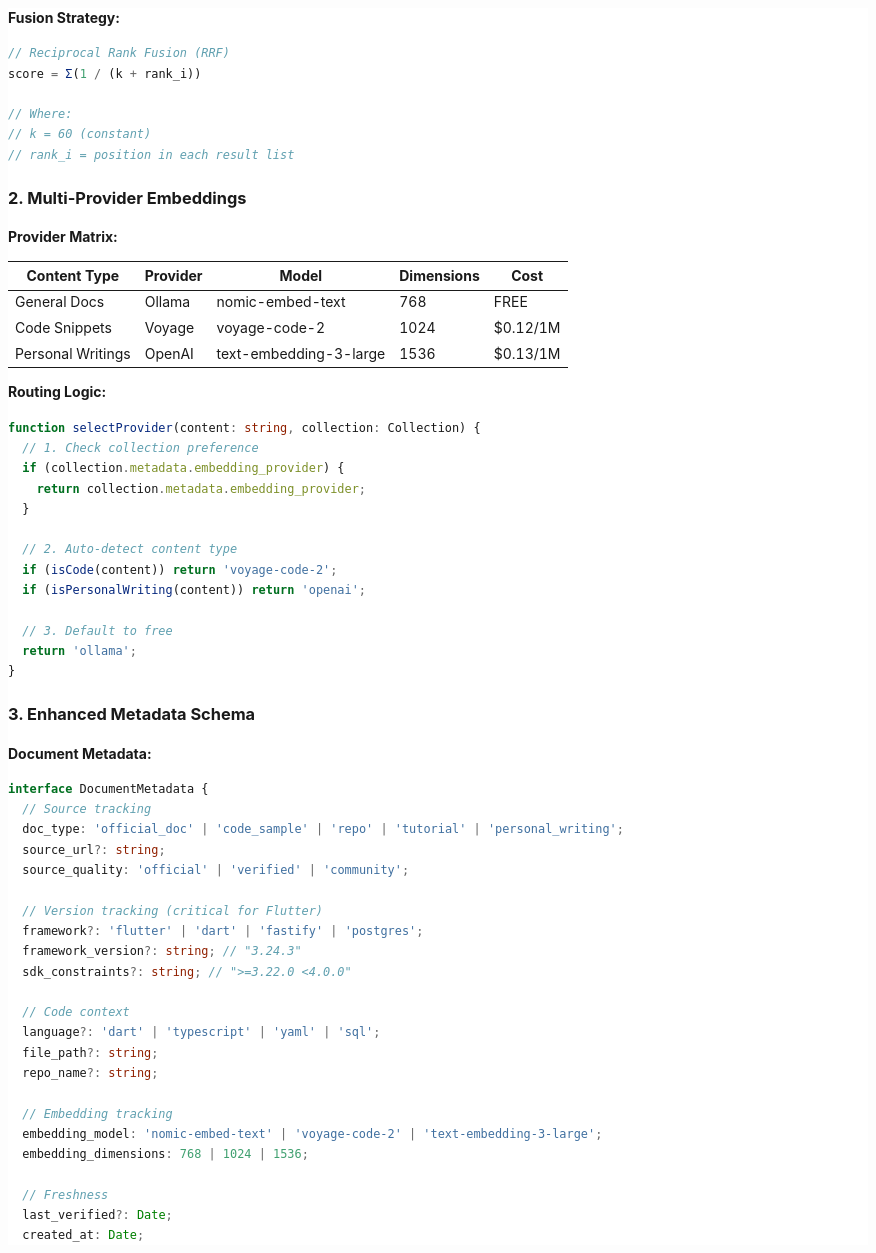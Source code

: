 **Fusion Strategy:**
```typescript
// Reciprocal Rank Fusion (RRF)
score = Σ(1 / (k + rank_i))

// Where:
// k = 60 (constant)
// rank_i = position in each result list
```

### 2. Multi-Provider Embeddings

**Provider Matrix:**

| Content Type | Provider | Model | Dimensions | Cost |
|--------------|----------|-------|------------|------|
| General Docs | Ollama | nomic-embed-text | 768 | FREE |
| Code Snippets | Voyage | voyage-code-2 | 1024 | $0.12/1M |
| Personal Writings | OpenAI | text-embedding-3-large | 1536 | $0.13/1M |

**Routing Logic:**
```typescript
function selectProvider(content: string, collection: Collection) {
  // 1. Check collection preference
  if (collection.metadata.embedding_provider) {
    return collection.metadata.embedding_provider;
  }
  
  // 2. Auto-detect content type
  if (isCode(content)) return 'voyage-code-2';
  if (isPersonalWriting(content)) return 'openai';
  
  // 3. Default to free
  return 'ollama';
}
```

### 3. Enhanced Metadata Schema

**Document Metadata:**
```typescript
interface DocumentMetadata {
  // Source tracking
  doc_type: 'official_doc' | 'code_sample' | 'repo' | 'tutorial' | 'personal_writing';
  source_url?: string;
  source_quality: 'official' | 'verified' | 'community';
  
  // Version tracking (critical for Flutter)
  framework?: 'flutter' | 'dart' | 'fastify' | 'postgres';
  framework_version?: string; // "3.24.3"
  sdk_constraints?: string; // ">=3.22.0 <4.0.0"
  
  // Code context
  language?: 'dart' | 'typescript' | 'yaml' | 'sql';
  file_path?: string;
  repo_name?: string;
  
  // Embedding tracking
  embedding_model: 'nomic-embed-text' | 'voyage-code-2' | 'text-embedding-3-large';
  embedding_dimensions: 768 | 1024 | 1536;
  
  // Freshness
  last_verified?: Date;
  created_at: Date;
```